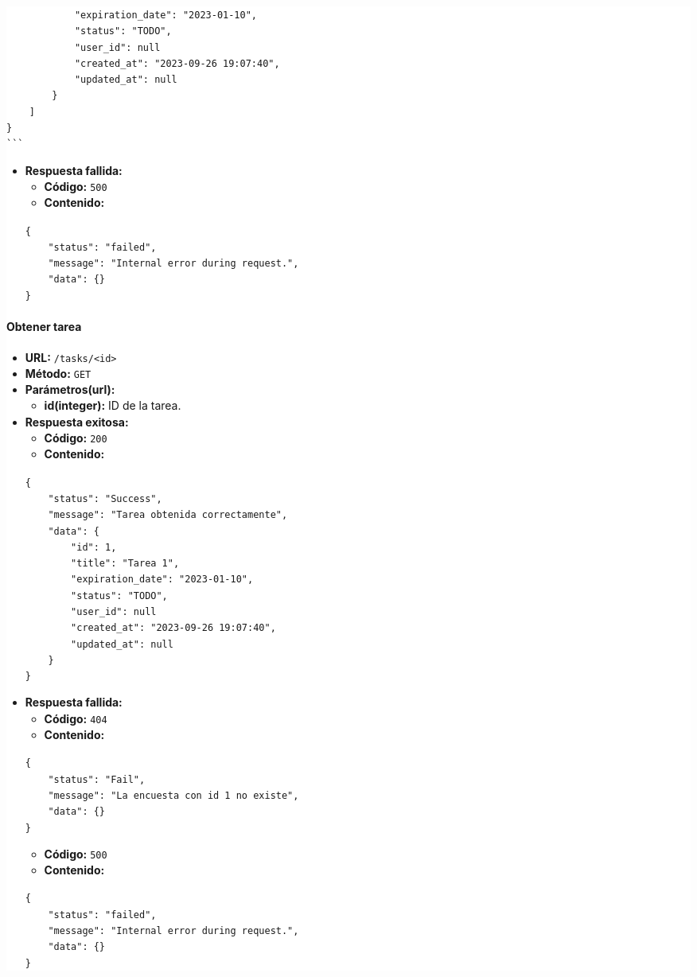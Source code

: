                 "expiration_date": "2023-01-10",
                "status": "TODO",
                "user_id": null
                "created_at": "2023-09-26 19:07:40",
                "updated_at": null
            }
        ]
    }
    ```
- **Respuesta fallida:**
    - **Código:** `500`
    - **Contenido:** 
    ```
    {
        "status": "failed",
        "message": "Internal error during request.",
        "data": {}
    }
    ```

#### Obtener tarea
- **URL:** `/tasks/<id>`
- **Método:** `GET`
- **Parámetros(url):**
    - **id(integer):** ID de la tarea.
- **Respuesta exitosa:**
    - **Código:** `200`
    - **Contenido:**
    ```
    {
        "status": "Success",
        "message": "Tarea obtenida correctamente",
        "data": {
            "id": 1,
            "title": "Tarea 1",
            "expiration_date": "2023-01-10",
            "status": "TODO",
            "user_id": null
            "created_at": "2023-09-26 19:07:40",
            "updated_at": null
        }
    }
    ```
- **Respuesta fallida:**
    - **Código:** `404`
    - **Contenido:** 
    ```
    {
        "status": "Fail",
        "message": "La encuesta con id 1 no existe",
        "data": {}
    }
    ```
    - **Código:** `500`
    - **Contenido:** 
    ```
    {
        "status": "failed",
        "message": "Internal error during request.",
        "data": {}
    }
    ```
